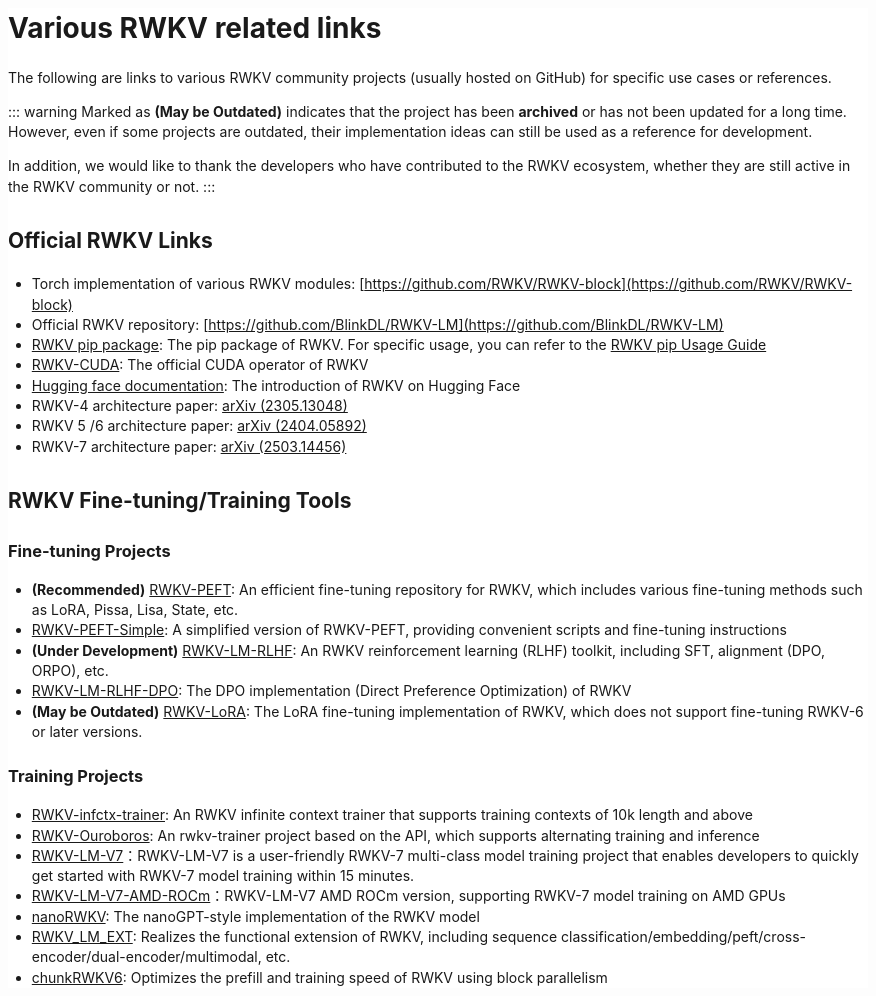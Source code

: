 # Various RWKV related links

The following are links to various RWKV community projects (usually hosted on GitHub) for specific use cases or references.

::: warning
Marked as **(May be Outdated)** indicates that the project has been **archived** or has not been updated for a long time. However, even if some projects are outdated, their implementation ideas can still be used as a reference for development.

In addition, we would like to thank the developers who have contributed to the RWKV ecosystem, whether they are still active in the RWKV community or not.
:::

## Official RWKV Links

- Torch implementation of various RWKV modules: [https://github.com/RWKV/RWKV-block](https://github.com/RWKV/RWKV-block)
- Official RWKV repository: [https://github.com/BlinkDL/RWKV-LM](https://github.com/BlinkDL/RWKV-LM)
- [RWKV pip package](https://pypi.org/project/rwkv/): The pip package of RWKV. For specific usage, you can refer to the [RWKV pip Usage Guide](https://rwkv.cn/RWKV-Developer/RWKVpip)
- [RWKV-CUDA](https://github.com/BlinkDL/RWKV-CUDA): The official CUDA operator of RWKV
- [Hugging face documentation](https://huggingface.co/docs/transformers/model_doc/rwkv): The introduction of RWKV on Hugging Face
- RWKV-4 architecture paper: [arXiv (2305.13048)](https://arxiv.org/abs/2305.13048)
- RWKV 5 /6 architecture paper: [arXiv (2404.05892)](https://arxiv.org/abs/2404.05892)
- RWKV-7 architecture paper: [arXiv (2503.14456)](https://arxiv.org/abs/2503.14456)

## RWKV Fine-tuning/Training Tools

### Fine-tuning Projects

- **(Recommended)** [RWKV-PEFT](https://github.com/JL-er/RWKV-PEFT): An efficient fine-tuning repository for RWKV, which includes various fine-tuning methods such as LoRA, Pissa, Lisa, State, etc.
- [RWKV-PEFT-Simple](https://github.com/Seikaijyu/RWKV-PEFT-Simple): A simplified version of RWKV-PEFT, providing convenient scripts and fine-tuning instructions
- **(Under Development)** [RWKV-LM-RLHF](https://github.com/OpenMOSE/RWKV-LM-RLHF): An RWKV reinforcement learning (RLHF) toolkit, including SFT, alignment (DPO, ORPO), etc.
- [RWKV-LM-RLHF-DPO](https://github.com/Triang-jyed-driung/RWKV-LM-RLHF-DPO): The DPO implementation (Direct Preference Optimization) of RWKV
- **(May be Outdated)** [RWKV-LoRA](https://github.com/Blealtan/RWKV-LM-LoRA): The LoRA fine-tuning implementation of RWKV, which does not support fine-tuning RWKV-6 or later versions.

### Training Projects

- [RWKV-infctx-trainer](https://github.com/RWKV/RWKV-infctx-trainer/): An RWKV infinite context trainer that supports training contexts of 10k length and above
- [RWKV-Ouroboros](https://github.com/neromous/RWKV-Ouroboros): An rwkv-trainer project based on the API, which supports alternating training and inference
- [RWKV-LM-V7](https://github.com/RWKV-Vibe/RWKV-LM-V7)：RWKV-LM-V7 is a user-friendly RWKV-7 multi-class model training project that enables developers to quickly get started with RWKV-7 model training within 15 minutes.
- [RWKV-LM-V7-AMD-ROCm](https://github.com/Alic-Li/RWKV-LM-V7-AMD-ROCm)：RWKV-LM-V7 AMD ROCm version, supporting RWKV-7 model training on AMD GPUs
- [nanoRWKV](https://github.com/Hannibal046/nanoRWKV): The nanoGPT-style implementation of the RWKV model
- [RWKV_LM_EXT](https://github.com/yynil/RWKV_LM_EXT): Realizes the functional extension of RWKV, including sequence classification/embedding/peft/cross-encoder/dual-encoder/multimodal, etc.
- [chunkRWKV6](https://github.com/00ffcc/chunkRWKV6): Optimizes the prefill and training speed of RWKV using block parallelism
